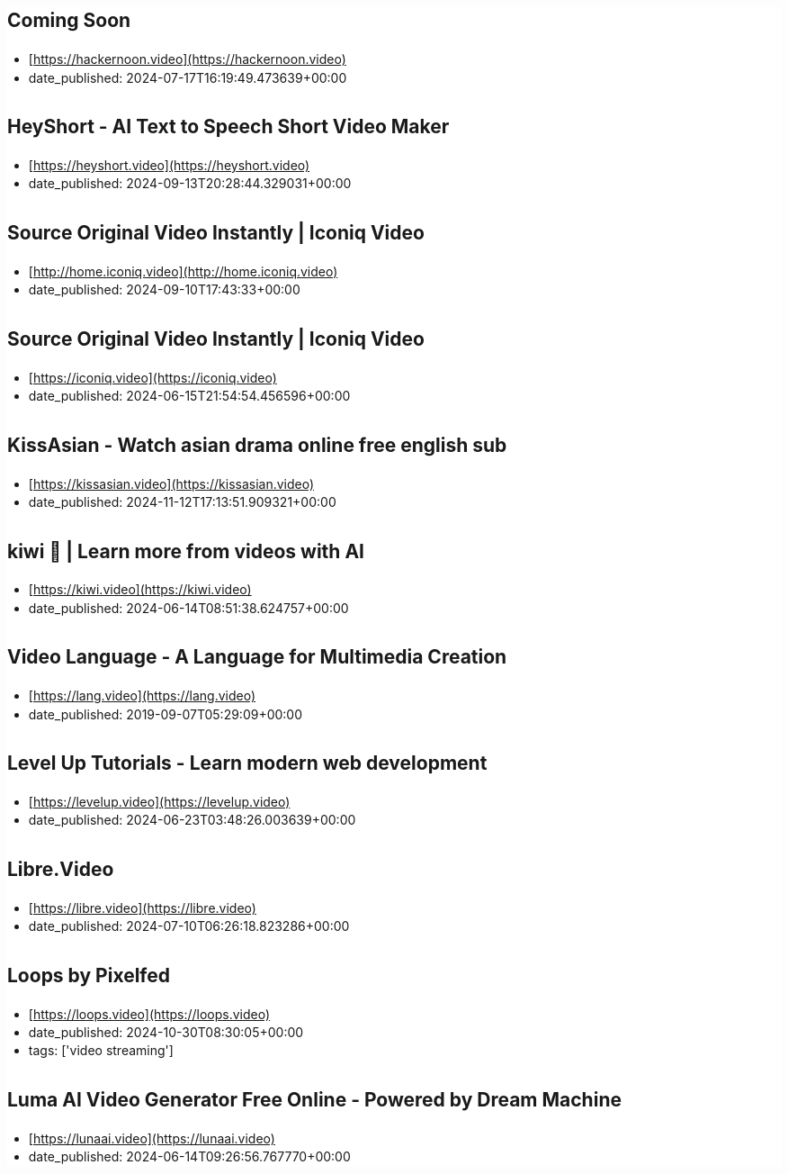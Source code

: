 ## Coming Soon
 - [https://hackernoon.video](https://hackernoon.video)
 - date_published: 2024-07-17T16:19:49.473639+00:00

 ## HeyShort - AI Text to Speech Short Video Maker
 - [https://heyshort.video](https://heyshort.video)
 - date_published: 2024-09-13T20:28:44.329031+00:00

 ## Source Original Video Instantly | Iconiq Video
 - [http://home.iconiq.video](http://home.iconiq.video)
 - date_published: 2024-09-10T17:43:33+00:00

 ## Source Original Video Instantly | Iconiq Video
 - [https://iconiq.video](https://iconiq.video)
 - date_published: 2024-06-15T21:54:54.456596+00:00

 ## KissAsian - Watch asian drama online free english sub
 - [https://kissasian.video](https://kissasian.video)
 - date_published: 2024-11-12T17:13:51.909321+00:00

 ## kiwi 🥝 | Learn more from videos with AI
 - [https://kiwi.video](https://kiwi.video)
 - date_published: 2024-06-14T08:51:38.624757+00:00

 ## Video Language - A Language for Multimedia Creation
 - [https://lang.video](https://lang.video)
 - date_published: 2019-09-07T05:29:09+00:00

 ## Level Up Tutorials - Learn modern web development
 - [https://levelup.video](https://levelup.video)
 - date_published: 2024-06-23T03:48:26.003639+00:00

 ## Libre.Video
 - [https://libre.video](https://libre.video)
 - date_published: 2024-07-10T06:26:18.823286+00:00

 ## Loops by Pixelfed
 - [https://loops.video](https://loops.video)
 - date_published: 2024-10-30T08:30:05+00:00
 - tags: ['video streaming']

 ## Luma AI Video Generator Free Online - Powered by Dream Machine
 - [https://lunaai.video](https://lunaai.video)
 - date_published: 2024-06-14T09:26:56.767770+00:00
